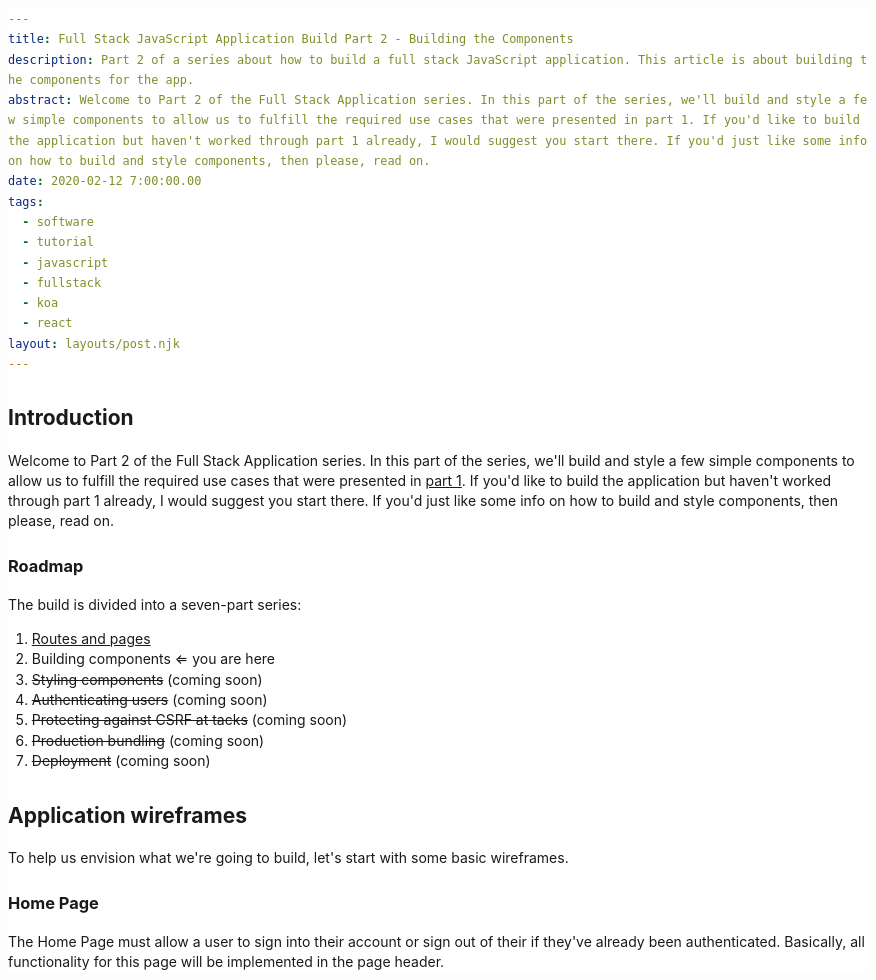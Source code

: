 ```yaml
---
title: Full Stack JavaScript Application Build Part 2 - Building the Components
description: Part 2 of a series about how to build a full stack JavaScript application. This article is about building the components for the app.
abstract: Welcome to Part 2 of the Full Stack Application series. In this part of the series, we'll build and style a few simple components to allow us to fulfill the required use cases that were presented in part 1. If you'd like to build the application but haven't worked through part 1 already, I would suggest you start there. If you'd just like some info on how to build and style components, then please, read on.
date: 2020-02-12 7:00:00.00
tags:
  - software
  - tutorial
  - javascript
  - fullstack
  - koa
  - react
layout: layouts/post.njk
---
```


## Introduction

Welcome to Part 2 of the Full Stack Application series. In this part of the series, we'll build and style a few simple components to allow us to fulfill the required use cases that were presented in [part 1](https://nathanhumphrey.ca/posts/2020-02-06-full-stack-javascript-app-build-pt-1/). If you'd like to build the application but haven't worked through part 1 already, I would suggest you start there. If you'd just like some info on how to build and style components, then please, read on.

### Roadmap

The build is divided into a seven-part series:

1. [Routes and pages](https://nathanhumphrey.ca/posts/2020-02-06-full-stack-javascript-app-build-pt-1/)
2. Building components ⇐ you are here
3. ~~Styling components~~ (coming soon)
4. ~~Authenticating users~~ (coming soon)
5. ~~Protecting against CSRF at tacks~~ (coming soon)
6. ~~Production bundling~~ (coming soon)
7. ~~Deployment~~ (coming soon)

## Application wireframes

To help us envision what we're going to build, let's start with some basic wireframes.

### Home Page

The Home Page must allow a user to sign into their account or sign out of their if they've already been authenticated. Basically, all functionality for this page will be implemented in the page header.
